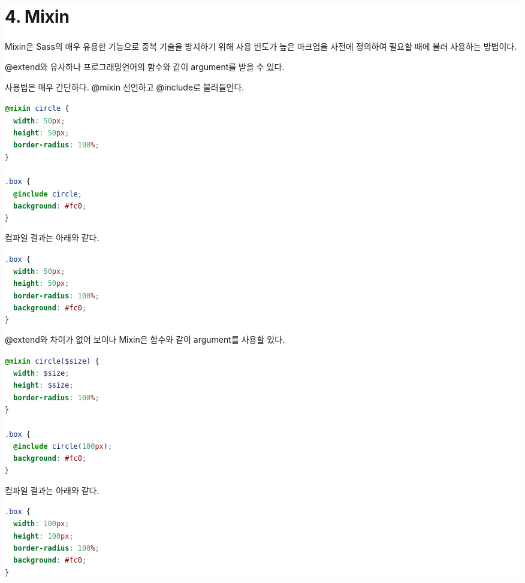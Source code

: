 # 4. Mixin

Mixin은 Sass의 매우 유용한 기능으로 중복 기술을 방지하기 위해 사용 빈도가 높은 마크업을 사전에 정의하여 필요할 때에 불러 사용하는 방법이다.

@extend와 유사하나 프로그래밍언어의 함수와 같이 argument를 받을 수 있다.

사용법은 매우 간단하다. @mixin 선언하고 @include로 불러들인다.

```scss
@mixin circle {
  width: 50px;
  height: 50px;
  border-radius: 100%;
}

.box {
  @include circle;
  background: #fc0;
}
```

컴파일 결과는 아래와 같다.

```css
.box {
  width: 50px;
  height: 50px;
  border-radius: 100%;
  background: #fc0;
}
```

@extend와 차이가 없어 보이나 Mixin은 함수와 같이 argument를 사용할 있다.

```scss
@mixin circle($size) {
  width: $size;
  height: $size;
  border-radius: 100%;
}

.box {
  @include circle(100px);
  background: #fc0;
}
```

컴파일 결과는 아래와 같다.

```css
.box {
  width: 100px;
  height: 100px;
  border-radius: 100%;
  background: #fc0;
}
```
